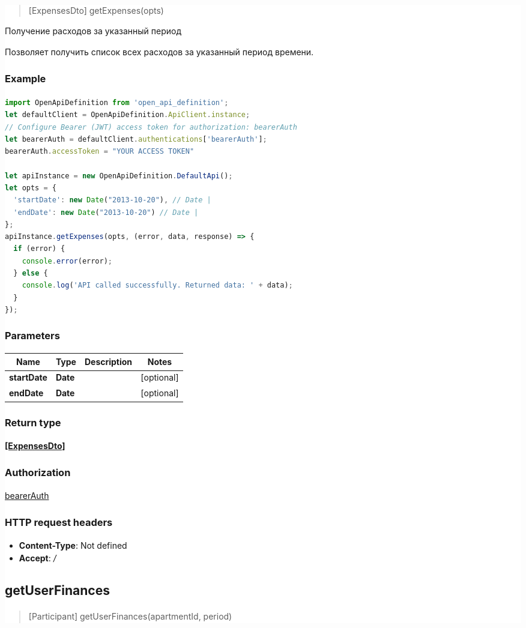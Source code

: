 > [ExpensesDto] getExpenses(opts)

Получение расходов за указанный период

Позволяет получить список всех расходов за указанный период времени.

### Example

```javascript
import OpenApiDefinition from 'open_api_definition';
let defaultClient = OpenApiDefinition.ApiClient.instance;
// Configure Bearer (JWT) access token for authorization: bearerAuth
let bearerAuth = defaultClient.authentications['bearerAuth'];
bearerAuth.accessToken = "YOUR ACCESS TOKEN"

let apiInstance = new OpenApiDefinition.DefaultApi();
let opts = {
  'startDate': new Date("2013-10-20"), // Date | 
  'endDate': new Date("2013-10-20") // Date | 
};
apiInstance.getExpenses(opts, (error, data, response) => {
  if (error) {
    console.error(error);
  } else {
    console.log('API called successfully. Returned data: ' + data);
  }
});
```

### Parameters


Name | Type | Description  | Notes
------------- | ------------- | ------------- | -------------
 **startDate** | **Date**|  | [optional] 
 **endDate** | **Date**|  | [optional] 

### Return type

[**[ExpensesDto]**](ExpensesDto.md)

### Authorization

[bearerAuth](../README.md#bearerAuth)

### HTTP request headers

- **Content-Type**: Not defined
- **Accept**: */*


## getUserFinances

> [Participant] getUserFinances(apartmentId, period)
